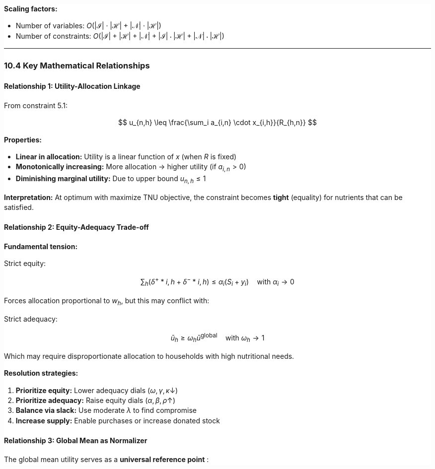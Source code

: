 **Scaling factors:**

* Number of variables: $O(|\mathcal{I}| \cdot |\mathcal{H}| + |\mathcal{N}| \cdot |\mathcal{H}|)$
* Number of constraints: $O(|\mathcal{I}| + |\mathcal{H}| + |\mathcal{N}| + |\mathcal{I}| \cdot |\mathcal{H}| + |\mathcal{N}| \cdot |\mathcal{H}|)$

---

### 10.4 Key Mathematical Relationships

#### Relationship 1: Utility-Allocation Linkage

From constraint 5.1:

$$
u_{n,h} \leq \frac{\sum_i a_{i,n} \cdot x_{i,h}}{R_{h,n}}
$$

**Properties:**

* **Linear in allocation:** Utility is a linear function of $x$ (when $R$ is fixed)
* **Monotonically increasing:** More allocation → higher utility (if $a_{i,n} > 0$)
* **Diminishing marginal utility:** Due to upper bound $u_{n,h} \leq 1$

**Interpretation:** At optimum with maximize TNU objective, the constraint becomes **tight** (equality) for nutrients that can be satisfied.

#### Relationship 2: Equity-Adequacy Trade-off

**Fundamental tension:**

Strict equity:

$$
\sum_h (\delta^+ *{i,h} + \delta^-* {i,h}) \leq \alpha_i (S_i + y_i) \quad \text{with } \alpha_i \to 0
$$

Forces allocation proportional to $w_h$, but this may conflict with:

Strict adequacy:

$$
\bar{u}_h \geq \omega_h \bar{u}^{\text{global}} \quad \text{with } \omega_h \to 1
$$

Which may require disproportionate allocation to households with high nutritional needs.

**Resolution strategies:**

1. **Prioritize equity:** Lower adequacy dials ($\omega, \gamma, \kappa \downarrow$)
2. **Prioritize adequacy:** Raise equity dials ($\alpha, \beta, \rho \uparrow$)
3. **Balance via slack:** Use moderate $\lambda$ to find compromise
4. **Increase supply:** Enable purchases or increase donated stock

#### Relationship 3: Global Mean as Normalizer

The global mean utility serves as a  **universal reference point** :
